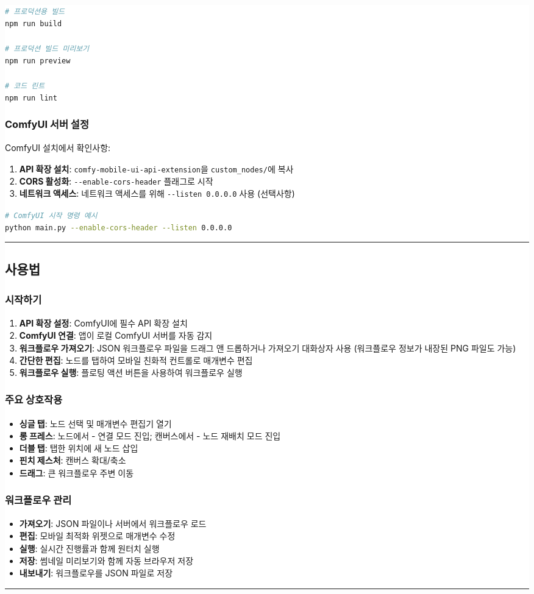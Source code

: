 ```bash
# 프로덕션용 빌드
npm run build

# 프로덕션 빌드 미리보기
npm run preview

# 코드 린트
npm run lint
```

### **ComfyUI 서버 설정**

ComfyUI 설치에서 확인사항:

1. **API 확장 설치**: `comfy-mobile-ui-api-extension`을 `custom_nodes/`에 복사
2. **CORS 활성화**: `--enable-cors-header` 플래그로 시작
3. **네트워크 액세스**: 네트워크 액세스를 위해 `--listen 0.0.0.0` 사용 (선택사항)

```bash
# ComfyUI 시작 명령 예시
python main.py --enable-cors-header --listen 0.0.0.0
```

---

## 사용법

### **시작하기**

1. **API 확장 설정**: ComfyUI에 필수 API 확장 설치
2. **ComfyUI 연결**: 앱이 로컬 ComfyUI 서버를 자동 감지
3. **워크플로우 가져오기**: JSON 워크플로우 파일을 드래그 앤 드롭하거나 가져오기 대화상자 사용 
(워크플로우 정보가 내장된 PNG 파일도 가능)
4. **간단한 편집**: 노드를 탭하여 모바일 친화적 컨트롤로 매개변수 편집
5. **워크플로우 실행**: 플로팅 액션 버튼을 사용하여 워크플로우 실행

### **주요 상호작용**

- **싱글 탭**: 노드 선택 및 매개변수 편집기 열기
- **롱 프레스**: 노드에서 - 연결 모드 진입; 캔버스에서 - 노드 재배치 모드 진입
- **더블 탭**: 탭한 위치에 새 노드 삽입
- **핀치 제스처**: 캔버스 확대/축소
- **드래그**: 큰 워크플로우 주변 이동

### **워크플로우 관리**

- **가져오기**: JSON 파일이나 서버에서 워크플로우 로드
- **편집**: 모바일 최적화 위젯으로 매개변수 수정
- **실행**: 실시간 진행률과 함께 원터치 실행
- **저장**: 썸네일 미리보기와 함께 자동 브라우저 저장
- **내보내기**: 워크플로우를 JSON 파일로 저장

---
